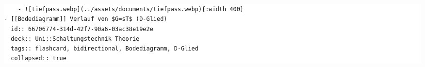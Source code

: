 		- ![tiefpass.webp](../assets/documents/tiefpass.webp){:width 400}
	- [[Bodediagramm]] Verlauf von $G=sT$ (D-Glied)
	  id:: 66706774-314d-42f7-90a6-03ac38e19e2e
	  deck:: Uni::Schaltungstechnik_Theorie
	  tags:: flashcard, bidirectional, Bodediagramm, D-Glied
	  collapsed:: true